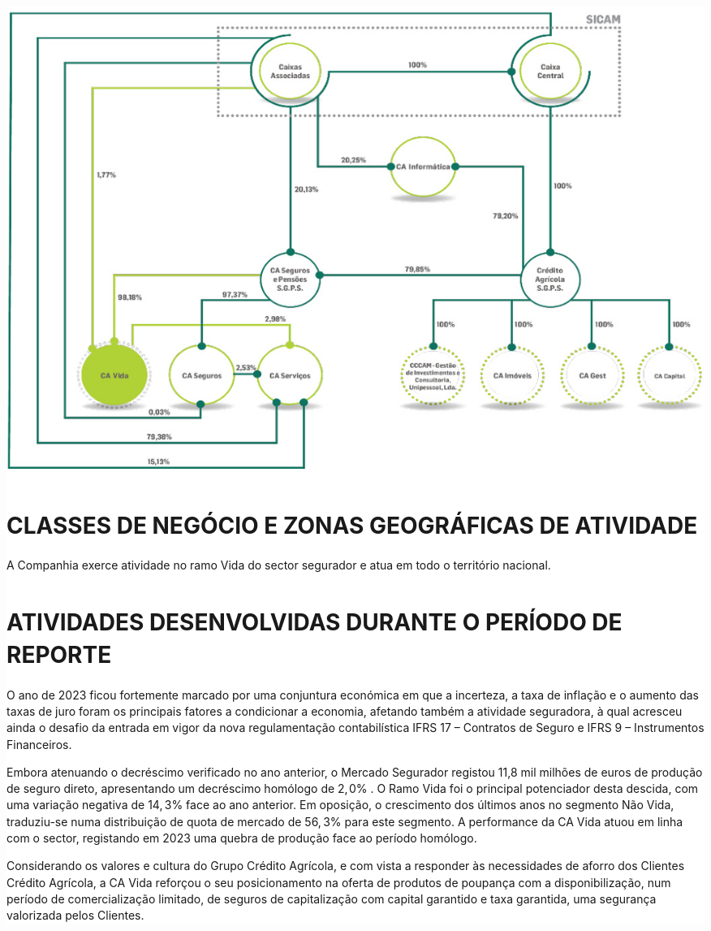![](images/76f65994c252917056a8c5020ea97f3066292b0dcc3438d4a5dbd1af1ede4c3c.jpg)  

# CLASSES DE NEGÓCIO E ZONAS GEOGRÁFICAS DE ATIVIDADE  

A Companhia exerce atividade no ramo Vida do sector segurador e atua em todo o território nacional.  

# ATIVIDADES DESENVOLVIDAS DURANTE O PERÍODO DE REPORTE  

O ano de 2023 ficou fortemente marcado por uma conjuntura económica em que a incerteza, a taxa de inflação e o aumento das taxas de juro foram os principais fatores a condicionar a economia, afetando também a atividade seguradora, à qual acresceu ainda o desafio da entrada em vigor da nova regulamentação contabilística IFRS 17 – Contratos de Seguro e IFRS 9 – Instrumentos Financeiros.  

Embora atenuando o decréscimo verificado no ano anterior, o Mercado Segurador registou 11,8 mil milhões de euros de produção de seguro direto, apresentando um decréscimo homólogo de $2,\!0\%$ . O Ramo Vida foi o principal potenciador desta descida, com uma variação negativa de $14,3\%$ face ao ano anterior. Em oposição, o crescimento dos últimos anos no segmento Não Vida, traduziu-se numa distribuição de quota de mercado de $56,3\%$ para este segmento. A performance da CA Vida atuou em linha com o sector, registando em 2023 uma quebra de produção face ao período homólogo.  

Considerando os valores e cultura do Grupo Crédito Agrícola, e com vista a responder às necessidades de aforro dos Clientes Crédito Agrícola, a CA Vida reforçou o seu posicionamento na oferta de produtos de poupança com a disponibilização, num período de comercialização limitado, de seguros de capitalização com capital garantido e taxa garantida, uma segurança valorizada pelos Clientes.  
